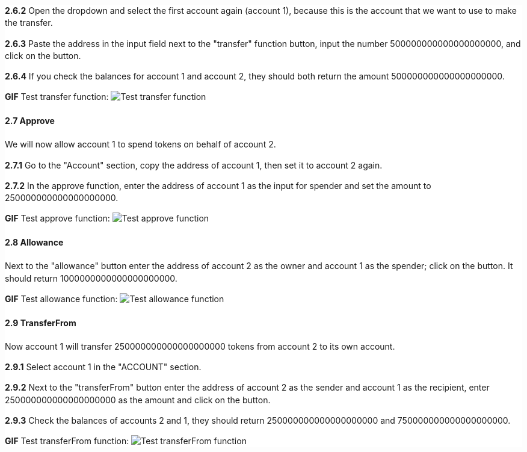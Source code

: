 **2.6.2** Open the dropdown and select the first account again (account 1), because this is the account that we want to use to make the transfer.

**2.6.3** Paste the address in the input field next to the "transfer" function button, input the number 500000000000000000000, and click on the button.

**2.6.4** If you check the balances for account 1 and account 2, they should both return the amount 500000000000000000000.

**GIF** Test transfer function: <img src="https://github.com/dacadeorg/remixMedia/blob/main/token-course/erc20/erc20_transfer.gif?raw=true" alt="Test transfer function" width="300"/>

#### 2.7 Approve

We will now allow account 1 to spend tokens on behalf of account 2.

**2.7.1** Go to the "Account" section, copy the address of account 1, then set it to account 2 again.

**2.7.2** In the approve function, enter the address of account 1 as the input for spender and set the amount to 250000000000000000000.

**GIF** Test approve function: <img src="https://github.com/dacadeorg/remixMedia/blob/main/token-course/erc20/erc20_approve.gif?raw=true" alt="Test approve function" width="300"/>

#### 2.8 Allowance

Next to the "allowance" button enter the address of account 2 as the owner and account 1 as the spender; click on the button.
It should return 1000000000000000000000.

**GIF** Test allowance function: <img src="https://github.com/dacadeorg/remixMedia/blob/main/token-course/erc20/erc20_allowance.gif?raw=true" alt="Test allowance function" width="300"/>

#### 2.9 TransferFrom

Now account 1 will transfer 250000000000000000000 tokens from account 2 to its own account.

**2.9.1** Select account 1 in the "ACCOUNT" section.

**2.9.2** Next to the "transferFrom" button enter the address of account 2 as the sender and account 1 as the recipient, enter 250000000000000000000 as the amount and click on the button.

**2.9.3** Check the balances of accounts 2 and 1, they should return 250000000000000000000 and 750000000000000000000.

**GIF** Test transferFrom function: <img src="https://github.com/dacadeorg/remixMedia/blob/main/token-course/erc20/erc20_transferFrom.gif?raw=true" alt="Test transferFrom function" width="300"/>
